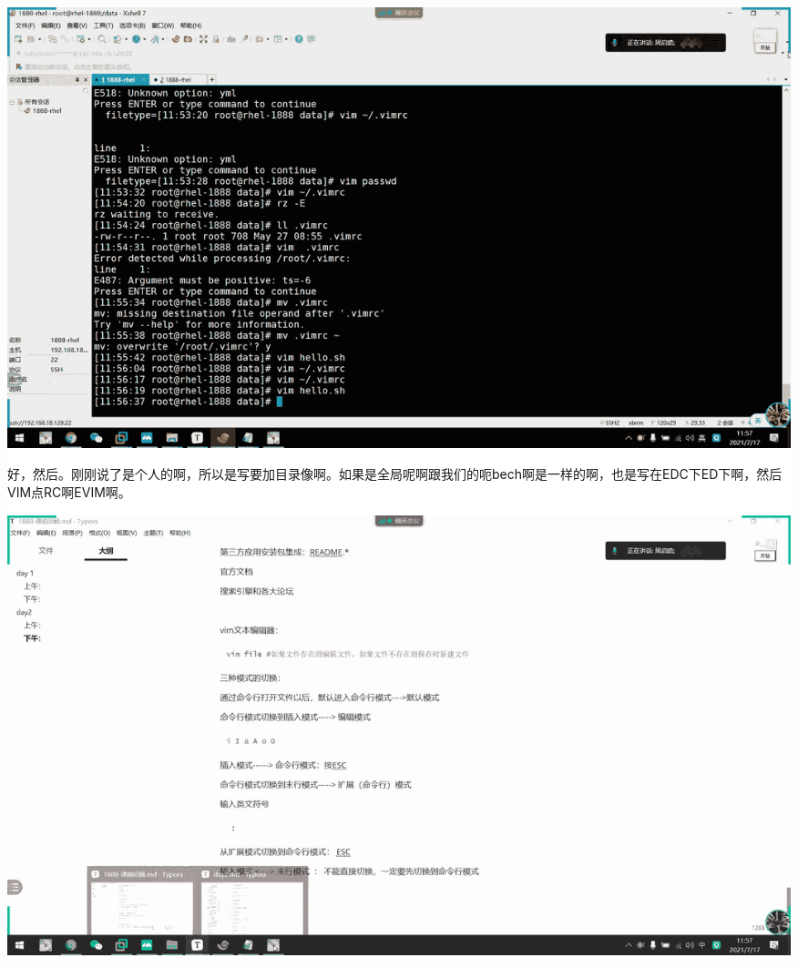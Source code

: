 ![](img/cafb0bdd7a51dface1ddd4c0d52e4789_27.png)

好，然后。刚刚说了是个人的啊，所以是写要加目录像啊。如果是全局呢啊跟我们的呃bech啊是一样的啊，也是写在EDC下ED下啊，然后VIM点RC啊EVIM啊。



![](img/cafb0bdd7a51dface1ddd4c0d52e4789_29.png)
